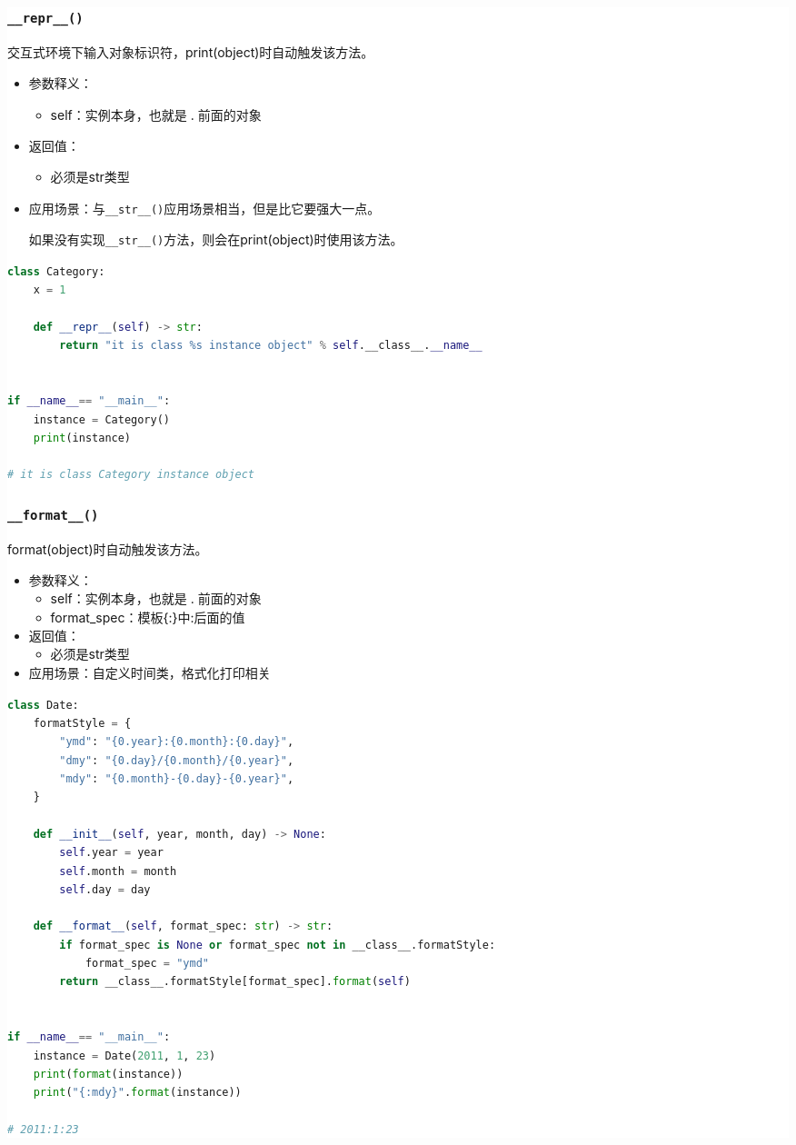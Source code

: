 ### `__repr__()`

交互式环境下输入对象标识符，print(object)时自动触发该方法。

- 参数释义：

  - self：实例本身，也就是 . 前面的对象

- 返回值：

  - 必须是str类型

- 应用场景：与`__str__()`应用场景相当，但是比它要强大一点。

  如果没有实现`__str__()`方法，则会在print(object)时使用该方法。

```python
class Category:
    x = 1

    def __repr__(self) -> str:
        return "it is class %s instance object" % self.__class__.__name__


if __name__== "__main__":
    instance = Category()
    print(instance)
    
# it is class Category instance object

```

### `__format__()`

format(object)时自动触发该方法。

- 参数释义：
  - self：实例本身，也就是 . 前面的对象
  - format_spec：模板{:}中:后面的值
- 返回值：
  - 必须是str类型
- 应用场景：自定义时间类，格式化打印相关

```python
class Date:
    formatStyle = {
        "ymd": "{0.year}:{0.month}:{0.day}",
        "dmy": "{0.day}/{0.month}/{0.year}",
        "mdy": "{0.month}-{0.day}-{0.year}",
    }

    def __init__(self, year, month, day) -> None:
        self.year = year
        self.month = month
        self.day = day

    def __format__(self, format_spec: str) -> str:
        if format_spec is None or format_spec not in __class__.formatStyle:
            format_spec = "ymd"
        return __class__.formatStyle[format_spec].format(self)


if __name__== "__main__":
    instance = Date(2011, 1, 23)
    print(format(instance))
    print("{:mdy}".format(instance))

# 2011:1:23
```